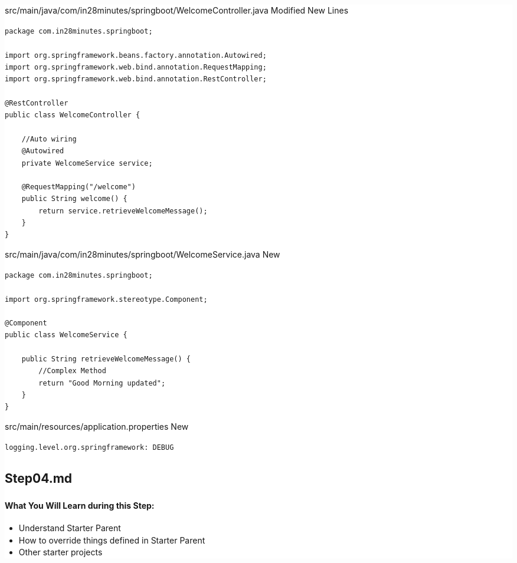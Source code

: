 src/main/java/com/in28minutes/springboot/WelcomeController.java Modified
New Lines

```
```

```
package com.in28minutes.springboot;

import org.springframework.beans.factory.annotation.Autowired;
import org.springframework.web.bind.annotation.RequestMapping;
import org.springframework.web.bind.annotation.RestController;

@RestController
public class WelcomeController {

	//Auto wiring
	@Autowired
	private WelcomeService service;

	@RequestMapping("/welcome")
	public String welcome() {
		return service.retrieveWelcomeMessage();
	}
}
```

src/main/java/com/in28minutes/springboot/WelcomeService.java New

```
package com.in28minutes.springboot;

import org.springframework.stereotype.Component;

@Component
public class WelcomeService {

	public String retrieveWelcomeMessage() {
		//Complex Method
		return "Good Morning updated";
	}
}
```

src/main/resources/application.properties New

```
logging.level.org.springframework: DEBUG
```

## Step04.md

#### What You Will Learn during this Step:

- Understand Starter Parent
- How to override things defined in Starter Parent
- Other starter projects
